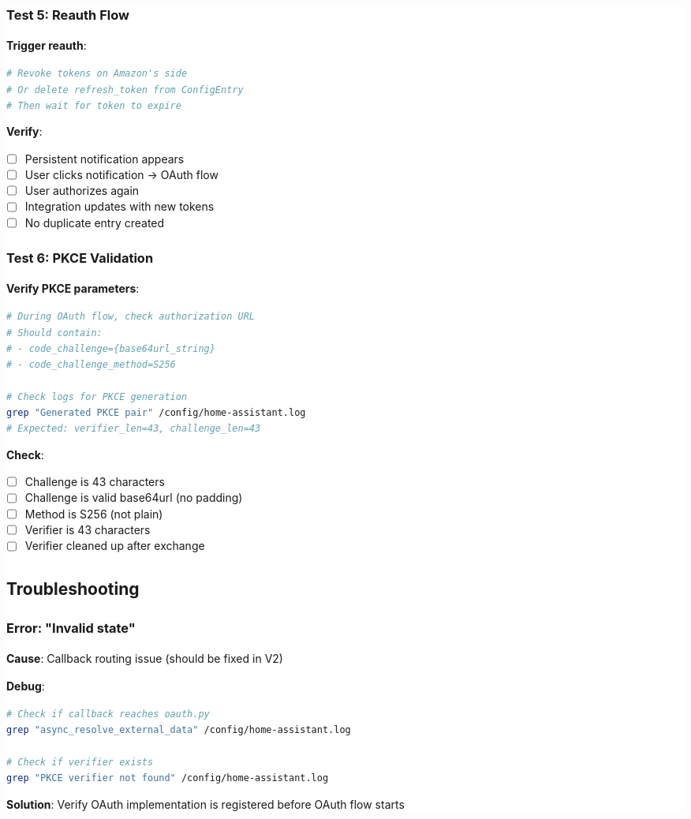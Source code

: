 ### Test 5: Reauth Flow

**Trigger reauth**:
```bash
# Revoke tokens on Amazon's side
# Or delete refresh_token from ConfigEntry
# Then wait for token to expire
```

**Verify**:
- [ ] Persistent notification appears
- [ ] User clicks notification → OAuth flow
- [ ] User authorizes again
- [ ] Integration updates with new tokens
- [ ] No duplicate entry created

### Test 6: PKCE Validation

**Verify PKCE parameters**:
```bash
# During OAuth flow, check authorization URL
# Should contain:
# - code_challenge={base64url_string}
# - code_challenge_method=S256

# Check logs for PKCE generation
grep "Generated PKCE pair" /config/home-assistant.log
# Expected: verifier_len=43, challenge_len=43
```

**Check**:
- [ ] Challenge is 43 characters
- [ ] Challenge is valid base64url (no padding)
- [ ] Method is S256 (not plain)
- [ ] Verifier is 43 characters
- [ ] Verifier cleaned up after exchange

## Troubleshooting

### Error: "Invalid state"

**Cause**: Callback routing issue (should be fixed in V2)

**Debug**:
```bash
# Check if callback reaches oauth.py
grep "async_resolve_external_data" /config/home-assistant.log

# Check if verifier exists
grep "PKCE verifier not found" /config/home-assistant.log
```

**Solution**: Verify OAuth implementation is registered before OAuth flow starts
